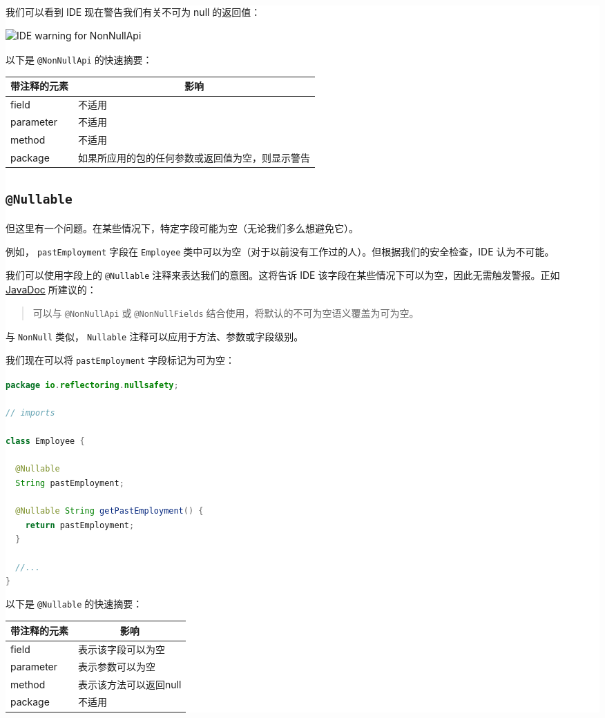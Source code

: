 我们可以看到 IDE 现在警告我们有关不可为 null 的返回值：

![IDE warning for NonNullApi](https://reflectoring.io/images/posts/spring-boot-null-safety-annotations/nonnullapi-method-ide-warning_hu0f179a30c6c723f579ce7eeee2a50ca2_40298_1084x0_resize_box_3.png)


以下是 `@NonNullApi` 的快速摘要：

| 带注释的元素 | 影响                                             |
| ------------ | ------------------------------------------------ |
| field        | 不适用                                           |
| parameter    | 不适用                                           |
| method       | 不适用                                           |
| package      | 如果所应用的包的任何参数或返回值为空，则显示警告 |

## `@Nullable`

但这里有一个问题。在某些情况下，特定字段可能为空（无论我们多么想避免它）。

例如， `pastEmployment` 字段在 `Employee` 类中可以为空（对于以前没有工作过的人）。但根据我们的安全检查，IDE 认为不可能。

我们可以使用字段上的 `@Nullable` 注释来表达我们的意图。这将告诉 IDE 该字段在某些情况下可以为空，因此无需触发警报。正如 [JavaDoc](https://docs.spring.io/spring-framework/docs/current/javadoc-api/org/springframework/lang/Nullable.html) 所建议的：

> 可以与 `@NonNullApi` 或 `@NonNullFields` 结合使用，将默认的不可为空语义覆盖为可为空。

与 `NonNull` 类似， `Nullable` 注释可以应用于方法、参数或字段级别。

我们现在可以将 `pastEmployment` 字段标记为可为空：

```java
package io.reflectoring.nullsafety;

// imports

class Employee {

  @Nullable
  String pastEmployment;

  @Nullable String getPastEmployment() {
    return pastEmployment;
  }

  //...
}  
```

以下是 `@Nullable` 的快速摘要：

| 带注释的元素 | 影响                   |
| ------------ | ---------------------- |
| field        | 表示该字段可以为空     |
| parameter    | 表示参数可以为空       |
| method       | 表示该方法可以返回null |
| package      | 不适用                 |
